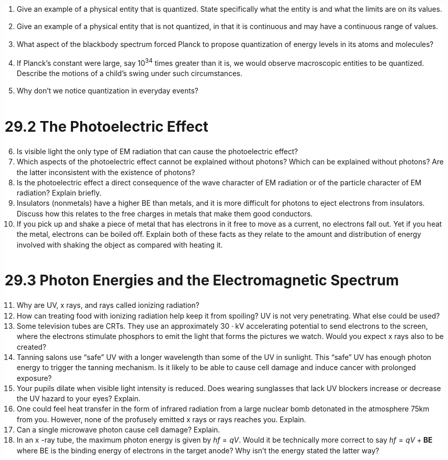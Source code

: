 1. Give an example of a physical entity that is quantized. State specifically what the entity is and what the limits are on its values.   
2. Give an example of a physical entity that is not quantized, in that it is continuous and may have a continuous range of values.   
3. What aspect of the blackbody spectrum forced Planck to propose quantization of energy levels in its atoms and molecules?   
4. If Planck’s constant were large, say $1 0 ^ { 3 4 }$ times greater than it is, we would observe macroscopic entities to be quantized. Describe the motions of a child’s swing under such circumstances.

5. Why don’t we notice quantization in everyday events?

# 29.2 The Photoelectric Effect

6. Is visible light the only type of EM radiation that can cause the photoelectric effect?   
7. Which aspects of the photoelectric effect cannot be explained without photons? Which can be explained without photons? Are the latter inconsistent with the existence of photons?   
8. Is the photoelectric effect a direct consequence of the wave character of EM radiation or of the particle character of EM radiation? Explain briefly.   
9. Insulators (nonmetals) have a higher BE than metals, and it is more difficult for photons to eject electrons from insulators. Discuss how this relates to the free charges in metals that make them good conductors.   
10. If you pick up and shake a piece of metal that has electrons in it free to move as a current, no electrons fall out. Yet if you heat the metal, electrons can be boiled off. Explain both of these facts as they relate to the amount and distribution of energy involved with shaking the object as compared with heating it.



# 29.3 Photon Energies and the Electromagnetic Spectrum

11. Why are UV, $\mathsf { x }$ rays, and rays called ionizing radiation?   
12. How can treating food with ionizing radiation help keep it from spoiling? UV is not very penetrating. What else could be used?   
13. Some television tubes are CRTs. They use an approximately $3 0 \cdot \mathsf { k V }$ accelerating potential to send electrons to the screen, where the electrons stimulate phosphors to emit the light that forms the pictures we watch. Would you expect x rays also to be created?   
14. Tanning salons use “safe” UV with a longer wavelength than some of the UV in sunlight. This “safe” UV has enough photon energy to trigger the tanning mechanism. Is it likely to be able to cause cell damage and induce cancer with prolonged exposure?   
15. Your pupils dilate when visible light intensity is reduced. Does wearing sunglasses that lack UV blockers increase or decrease the UV hazard to your eyes? Explain.   
16. One could feel heat transfer in the form of infrared radiation from a large nuclear bomb detonated in the atmosphere $7 5 \mathsf { k m }$ from you. However, none of the profusely emitted $\mathsf { x }$ rays or rays reaches you. Explain.   
17. Can a single microwave photon cause cell damage? Explain.   
18. In an $\mathsf { x }$ -ray tube, the maximum photon energy is given by $h f = q V .$ Would it be technically more correct to say $h f = q V + \mathbf { B E }$ where BE is the binding energy of electrons in the target anode? Why isn’t the energy stated the latter way?



